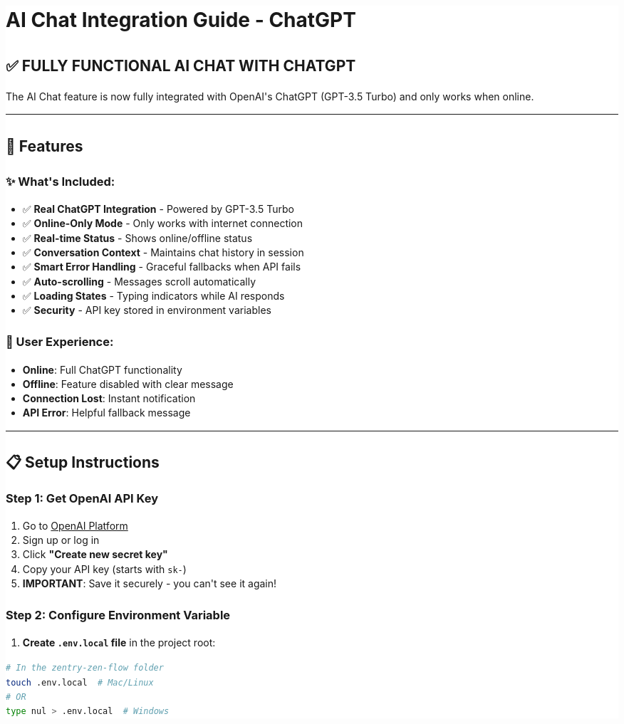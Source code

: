 # AI Chat Integration Guide - ChatGPT

## ✅ FULLY FUNCTIONAL AI CHAT WITH CHATGPT

The AI Chat feature is now fully integrated with OpenAI's ChatGPT (GPT-3.5 Turbo) and only works when online.

---

## 🚀 Features

### ✨ What's Included:
- ✅ **Real ChatGPT Integration** - Powered by GPT-3.5 Turbo
- ✅ **Online-Only Mode** - Only works with internet connection
- ✅ **Real-time Status** - Shows online/offline status
- ✅ **Conversation Context** - Maintains chat history in session
- ✅ **Smart Error Handling** - Graceful fallbacks when API fails
- ✅ **Auto-scrolling** - Messages scroll automatically
- ✅ **Loading States** - Typing indicators while AI responds
- ✅ **Security** - API key stored in environment variables

### 🎯 User Experience:
- **Online**: Full ChatGPT functionality
- **Offline**: Feature disabled with clear message
- **Connection Lost**: Instant notification
- **API Error**: Helpful fallback message

---

## 📋 Setup Instructions

### Step 1: Get OpenAI API Key

1. Go to [OpenAI Platform](https://platform.openai.com/api-keys)
2. Sign up or log in
3. Click **"Create new secret key"**
4. Copy your API key (starts with `sk-`)
5. **IMPORTANT**: Save it securely - you can't see it again!

### Step 2: Configure Environment Variable

1. **Create `.env.local` file** in the project root:
```bash
# In the zentry-zen-flow folder
touch .env.local  # Mac/Linux
# OR
type nul > .env.local  # Windows
```
